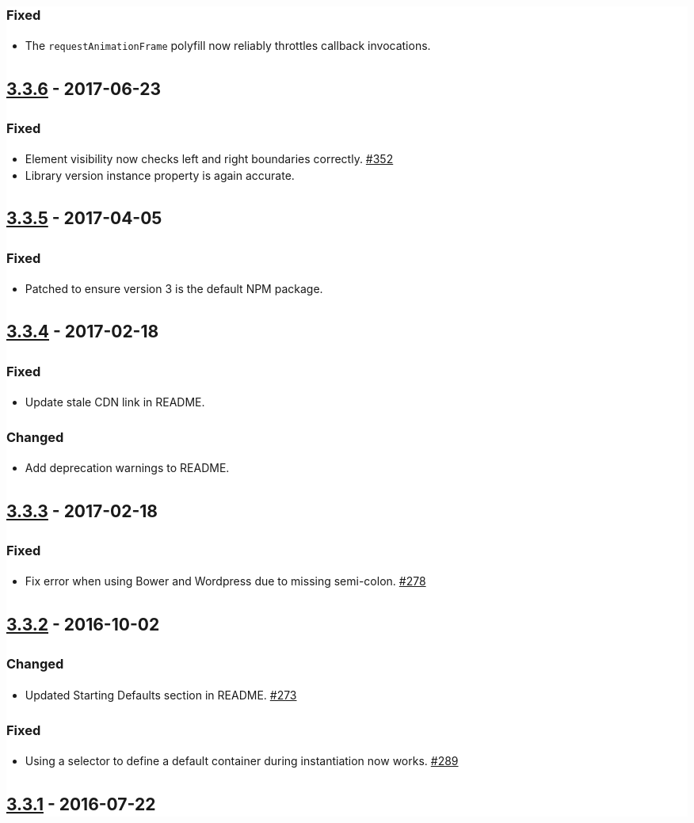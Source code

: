 ### Fixed

*   The `requestAnimationFrame` polyfill now reliably throttles callback invocations.

## [3.3.6] - 2017-06-23

### Fixed

*   Element visibility now checks left and right boundaries correctly. [#352](https://github.com/jlmakes/scrollreveal/issues/352)
*   Library version instance property is again accurate.

## [3.3.5] - 2017-04-05

### Fixed

*   Patched to ensure version 3 is the default NPM package.

## [3.3.4] - 2017-02-18

### Fixed

*   Update stale CDN link in README.

### Changed

*   Add deprecation warnings to README.

## [3.3.3] - 2017-02-18

### Fixed

*   Fix error when using Bower and Wordpress due to missing semi-colon. [#278](https://github.com/jlmakes/scrollreveal/issues/278)

## [3.3.2] - 2016-10-02

### Changed

*   Updated Starting Defaults section in README. [#273](https://github.com/jlmakes/scrollreveal/issues/273)

### Fixed

*   Using a selector to define a default container during instantiation now works. [#289](https://github.com/jlmakes/scrollreveal/issues/289)

## [3.3.1] - 2016-07-22


[4.0.0]: https://github.com/jlmakes/scrollreveal/compare/v3.3.6...v4.0.0
[3.3.6]: https://github.com/jlmakes/scrollreveal/compare/v3.3.5...v3.3.6
[3.3.5]: https://github.com/jlmakes/scrollreveal/compare/v3.3.4...v3.3.5
[3.3.4]: https://github.com/jlmakes/scrollreveal/compare/v3.3.3...v3.3.4
[3.3.3]: https://github.com/jlmakes/scrollreveal/compare/v3.2.2...v3.3.3
[3.3.2]: https://github.com/jlmakes/scrollreveal/compare/v3.3.1...v3.3.2
[3.3.1]: https://github.com/jlmakes/scrollreveal/compare/v3.3.0...v3.3.1
[3.3.0]: https://github.com/jlmakes/scrollreveal/compare/v3.2.0...v3.3.0
[3.2.0]: https://github.com/jlmakes/scrollreveal/compare/v3.1.5...v3.2.0
[3.1.5]: https://github.com/jlmakes/scrollreveal/compare/v3.1.4...v3.1.5
[3.1.4]: https://github.com/jlmakes/scrollreveal/compare/v3.1.3...v3.1.4
[3.1.3]: https://github.com/jlmakes/scrollreveal/compare/v3.1.2...v3.1.3
[3.1.2]: https://github.com/jlmakes/scrollreveal/compare/v3.1.1...v3.1.2
[3.1.1]: https://github.com/jlmakes/scrollreveal/compare/v3.1.0...v3.1.1
[3.1.0]: https://github.com/jlmakes/scrollreveal/compare/v3.0.9...v3.1.0
[3.0.9]: https://github.com/jlmakes/scrollreveal/compare/v3.0.8...v3.0.9
[3.0.8]: https://github.com/jlmakes/scrollreveal/compare/v3.0.7...v3.0.8
[3.0.7]: https://github.com/jlmakes/scrollreveal/compare/v3.0.6...v3.0.7
[3.0.6]: https://github.com/jlmakes/scrollreveal/compare/v3.0.5...v3.0.6
[3.0.5]: https://github.com/jlmakes/scrollreveal/compare/v3.0.4...v3.0.5
[3.0.4]: https://github.com/jlmakes/scrollreveal/compare/v3.0.3...v3.0.4
[3.0.3]: https://github.com/jlmakes/scrollreveal/compare/v3.0.2...v3.0.3
[3.0.2]: https://github.com/jlmakes/scrollreveal/compare/v3.0.1...v3.0.2
[3.0.1]: https://github.com/jlmakes/scrollreveal/compare/v3.0.0...v3.0.1
[3.0.0]: https://github.com/jlmakes/scrollreveal/compare/v2.3.2...v3.0.0
[2.3.2]: https://github.com/jlmakes/scrollreveal/compare/v2.3.1...v2.3.2
[2.3.1]: https://github.com/jlmakes/scrollreveal/compare/v2.3.0...v2.3.1
[2.3.0]: https://github.com/jlmakes/scrollreveal/compare/v2.2.0...v2.3.0
[2.2.0]: https://github.com/jlmakes/scrollreveal/compare/v2.1.0...v2.2.0
[2.1.0]: https://github.com/jlmakes/scrollreveal/compare/v2.0.5...v2.1.0
[2.0.5]: https://github.com/jlmakes/scrollreveal/compare/v2.0.4...v2.0.5
[2.0.4]: https://github.com/jlmakes/scrollreveal/compare/v2.0.3...v2.0.4
[2.0.3]: https://github.com/jlmakes/scrollreveal/compare/v2.0.2...v2.0.3
[2.0.2]: https://github.com/jlmakes/scrollreveal/compare/v2.0.1...v2.0.2
[2.0.1]: https://github.com/jlmakes/scrollreveal/compare/v2.0.0...v2.0.1
[2.0.0]: https://github.com/jlmakes/scrollreveal/tree/v2.0.0